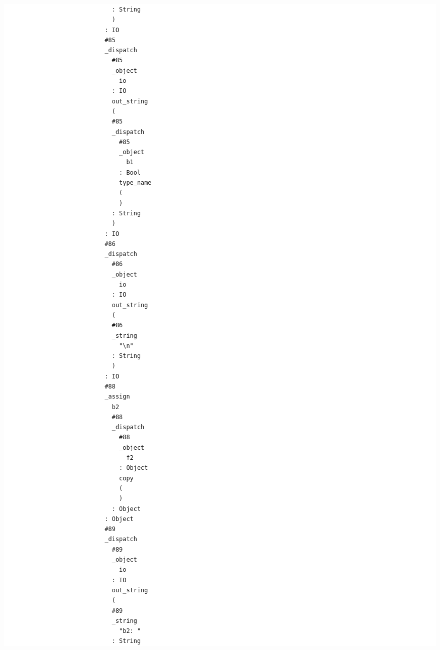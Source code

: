 ```
                              : String
                              )
                            : IO
                            #85
                            _dispatch
                              #85
                              _object
                                io
                              : IO
                              out_string
                              (
                              #85
                              _dispatch
                                #85
                                _object
                                  b1
                                : Bool
                                type_name
                                (
                                )
                              : String
                              )
                            : IO
                            #86
                            _dispatch
                              #86
                              _object
                                io
                              : IO
                              out_string
                              (
                              #86
                              _string
                                "\n"
                              : String
                              )
                            : IO
                            #88
                            _assign
                              b2
                              #88
                              _dispatch
                                #88
                                _object
                                  f2
                                : Object
                                copy
                                (
                                )
                              : Object
                            : Object
                            #89
                            _dispatch
                              #89
                              _object
                                io
                              : IO
                              out_string
                              (
                              #89
                              _string
                                "b2: "
                              : String
```